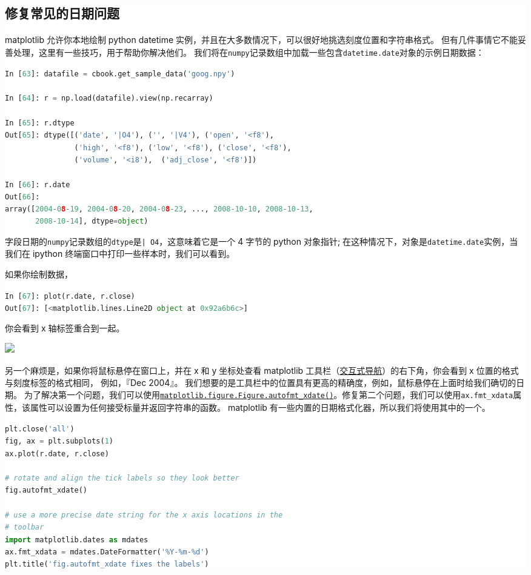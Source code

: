 ## 修复常见的日期问题

matplotlib 允许你本地绘制 python datetime 实例，并且在大多数情况下，可以很好地挑选刻度位置和字符串格式。 但有几件事情它不能妥善处理，这里有一些技巧，用于帮助你解决他们。 我们将在`numpy`记录数组中加载一些包含`datetime.date`对象的示例日期数据：

```py
In [63]: datafile = cbook.get_sample_data('goog.npy')

In [64]: r = np.load(datafile).view(np.recarray)

In [65]: r.dtype
Out[65]: dtype([('date', '|O4'), ('', '|V4'), ('open', '<f8'),
                ('high', '<f8'), ('low', '<f8'), ('close', '<f8'),
                ('volume', '<i8'),  ('adj_close', '<f8')])

In [66]: r.date
Out[66]:
array([2004-08-19, 2004-08-20, 2004-08-23, ..., 2008-10-10, 2008-10-13,
       2008-10-14], dtype=object)
```

字段日期的`numpy`记录数组的`dtype`是`| O4`，这意味着它是一个 4 字节的 python 对象指针; 在这种情况下，对象是`datetime.date`实例，当我们在 ipython 终端窗口中打印一些样本时，我们可以看到。

如果你绘制数据，

```py
In [67]: plot(r.date, r.close)
Out[67]: [<matplotlib.lines.Line2D object at 0x92a6b6c>]
```

你会看到 x 轴标签重合到一起。

![](http://matplotlib.org/_images/recipes-2.png)

另一个麻烦是，如果你将鼠标悬停在窗口上，并在 x 和 y 坐标处查看 matplotlib 工具栏（[交互式导航](http://matplotlib.org/users/navigation_toolbar.html#navigation-toolbar)）的右下角，你会看到 x 位置的格式与刻度标签的格式相同， 例如，『Dec 2004』。 我们想要的是工具栏中的位置具有更高的精确度，例如，鼠标悬停在上面时给我们确切的日期。 为了解决第一个问题，我们可以使用[`matplotlib.figure.Figure.autofmt_xdate()`](http://matplotlib.org/api/figure_api.html#matplotlib.figure.Figure.autofmt_xdate)。修复第二个问题，我们可以使用`ax.fmt_xdata`属性，该属性可以设置为任何接受标量并返回字符串的函数。 matplotlib 有一些内置的日期格式化器，所以我们将使用其中的一个。

```py
plt.close('all')
fig, ax = plt.subplots(1)
ax.plot(r.date, r.close)

# rotate and align the tick labels so they look better
fig.autofmt_xdate()

# use a more precise date string for the x axis locations in the
# toolbar
import matplotlib.dates as mdates
ax.fmt_xdata = mdates.DateFormatter('%Y-%m-%d')
plt.title('fig.autofmt_xdate fixes the labels')
```
